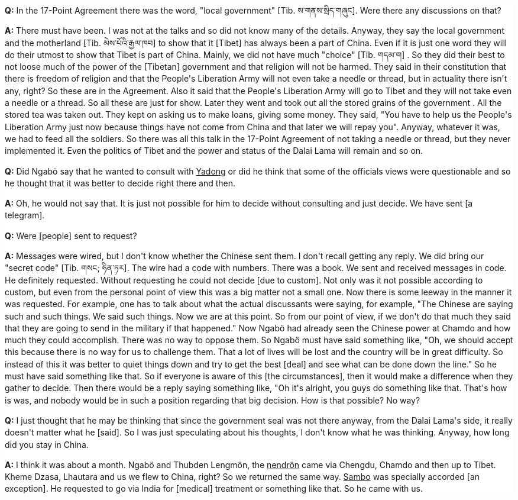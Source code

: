 **Q:**  In the 17-Point Agreement there was the word, "local government" [Tib. ས་གནས་སྲིད་གཞུང]. Were there any discussions on that?   

**A:**  There must have been. I was not at the talks and so did not know many of the details. Anyway, they say the local government and the motherland [Tib. མེས་པོའི་རྒྱལ་ཁབ] to show that it [Tibet] has always been a part of China. Even if it is just one word they will do their utmost to show that Tibet is part of China. Mainly, we did not have much "choice" [Tib. གདམ་ག] . So they did their best to not loose much of the power of the [Tibetan] government and that religion will not be harmed. They said in their constitution that there is freedom of religion and that the People's Liberation Army will not even take a needle or thread, but in actuality there isn't any, right? So these are in the Agreement. Also it said that the People's Liberation Army will go to Tibet and they will not take even a needle or a thread. So all these are just for show. Later they went and took out all the stored grains of the government . All the stored tea was taken out. They kept on asking us to make loans, giving some money. They said, "You have to help us the People's Liberation Army just now because things have not come from China and that later we will repay you". Anyway, whatever it was, we had to feed all the soldiers. So there was all this talk in the 17-Point Agreement of not taking a needle or thread, but they never implemented it. Even the politics of Tibet and the power and status of the Dalai Lama will remain and so on.   

**Q:**  Did Ngabö say that he wanted to consult with <a href="#" data-tooltip="[ch. 亚东]** The Chinese name for the Tibetan town called Tromo that is located on the Sikkim border.">Yadong</a> or did he think that some of the officials views were questionable and so he thought that it was better to decide right there and then.   

**A:**  Oh, he would not say that. It is just not possible for him to decide without consulting and just decide. We have sent [a telegram].   

**Q:**  Were [people] sent to request?   

**A:**  Messages were wired, but I don't know whether the Chinese sent them. I don't recall getting any reply. We did bring our "secret code" [Tib. གསང; ཧིན་ཏར]. The wire had a code with numbers. There was a book. We sent and received messages in code. He definitely requested. Without requesting he could not decide [due to custom]. Not only was it not possible according to custom, but even from the personal point of view this was a big matter not a small one. Now there is some leeway in the manner it was requested. For example, one has to talk about what the actual discussants were saying, for example, "The Chinese are saying such and such things. We said such things. Now we are at this point. So from our point of view, if we don't do that much they said that they are going to send in the military if that happened." Now Ngabö had already seen the Chinese power at Chamdo and how much they could accomplish. There was no way to oppose them. So Ngabö must have said something like, "Oh, we should accept this because there is no way for us to challenge them. That a lot of lives will be lost and the country will be in great difficulty. So instead of this it was better to quiet things down and try to get the best [deal] and see what can be done down the line." So he must have said something like that. So if everyone is aware of this [the circumstances], then it would make a difference when they gather to decide. Then there would be a reply saying something like, "Oh it's alright, you guys do something like that. That's how is was, and nobody would be in such a position regarding that big decision. How is that possible? No way?   

**Q:**  I just thought that he may be thinking that since the government seal was not there anyway, from the Dalai Lama's side, it really doesn't matter what he [said]. So I was just speculating about his thoughts, I don't know what he was thinking. Anyway, how long did you stay in China.   

**A:**  I think it was about a month. Ngabö and Thubden Lengmön, the <a href="#" data-tooltip="[tib. སྣེ་མགྲོན]** The monk official in charge of the Regent&#x27;s Secretariat Office (shöga). He was the equivalent of the Lord Chamberlain in the Dalai Lama&#x27;s Secretariat.">nendrön</a> came via Chengdu, Chamdo and then up to Tibet. Kheme Dzasa, Lhautara and us we flew to China, right? So we returned the same way. <a href="#" data-tooltip="[tib. བསམ་ཕོ]** The abbreviated name of one of the largest and most powerful aristocratic families (Samdru Phodrang).">Sambo</a> was specially accorded [an exception]. He requested to go via India for [medical] treatment or something like that. So he came with us.   
